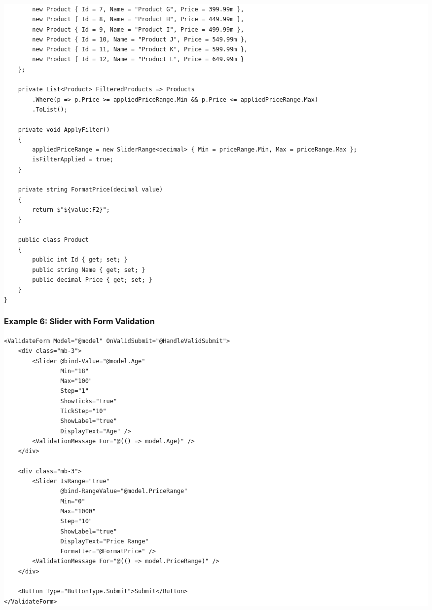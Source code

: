 ```razor
        new Product { Id = 7, Name = "Product G", Price = 399.99m },
        new Product { Id = 8, Name = "Product H", Price = 449.99m },
        new Product { Id = 9, Name = "Product I", Price = 499.99m },
        new Product { Id = 10, Name = "Product J", Price = 549.99m },
        new Product { Id = 11, Name = "Product K", Price = 599.99m },
        new Product { Id = 12, Name = "Product L", Price = 649.99m }
    };
    
    private List<Product> FilteredProducts => Products
        .Where(p => p.Price >= appliedPriceRange.Min && p.Price <= appliedPriceRange.Max)
        .ToList();
    
    private void ApplyFilter()
    {
        appliedPriceRange = new SliderRange<decimal> { Min = priceRange.Min, Max = priceRange.Max };
        isFilterApplied = true;
    }
    
    private string FormatPrice(decimal value)
    {
        return $"${value:F2}";
    }
    
    public class Product
    {
        public int Id { get; set; }
        public string Name { get; set; }
        public decimal Price { get; set; }
    }
}
```

### Example 6: Slider with Form Validation

```razor
<ValidateForm Model="@model" OnValidSubmit="@HandleValidSubmit">
    <div class="mb-3">
        <Slider @bind-Value="@model.Age" 
                Min="18" 
                Max="100" 
                Step="1" 
                ShowTicks="true" 
                TickStep="10" 
                ShowLabel="true" 
                DisplayText="Age" />
        <ValidationMessage For="@(() => model.Age)" />
    </div>
    
    <div class="mb-3">
        <Slider IsRange="true" 
                @bind-RangeValue="@model.PriceRange" 
                Min="0" 
                Max="1000" 
                Step="10" 
                ShowLabel="true" 
                DisplayText="Price Range" 
                Formatter="@FormatPrice" />
        <ValidationMessage For="@(() => model.PriceRange)" />
    </div>
    
    <Button Type="ButtonType.Submit">Submit</Button>
</ValidateForm>
```